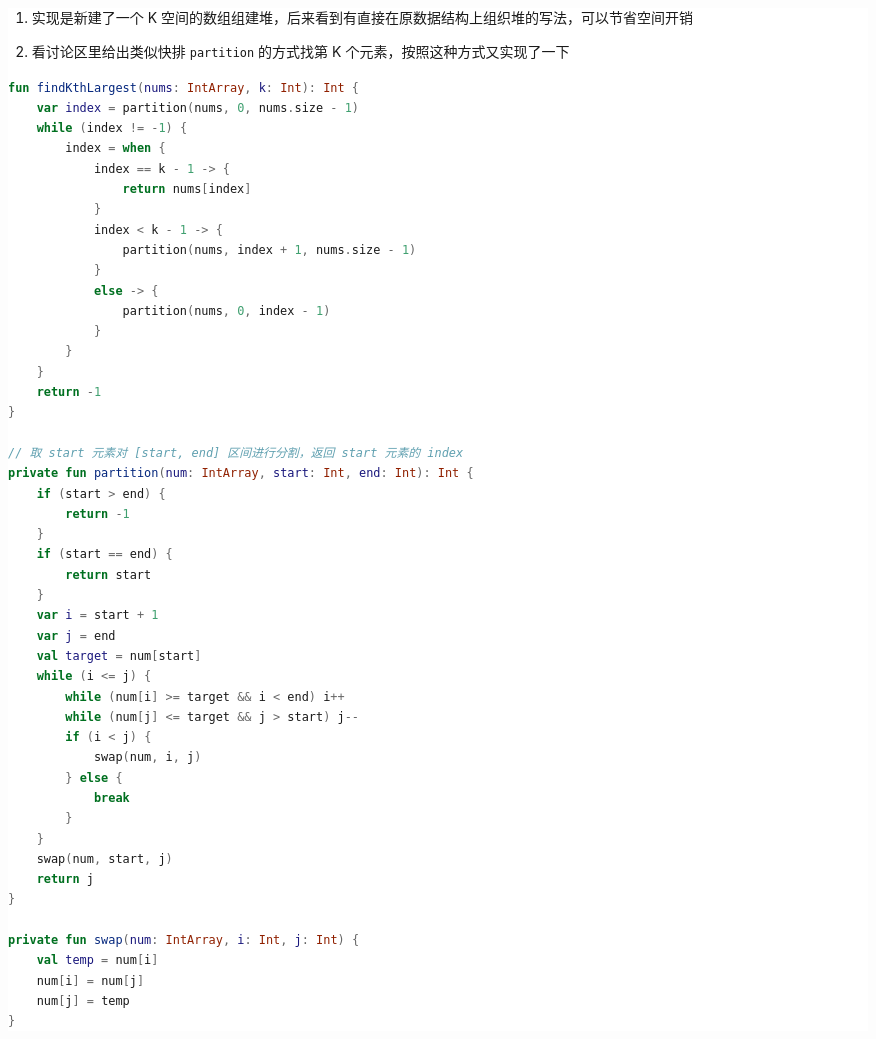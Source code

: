 1. 实现是新建了一个 K 空间的数组组建堆，后来看到有直接在原数据结构上组织堆的写法，可以节省空间开销

2. 看讨论区里给出类似快排 `partition` 的方式找第 K 个元素，按照这种方式又实现了一下

```kotlin
fun findKthLargest(nums: IntArray, k: Int): Int {
    var index = partition(nums, 0, nums.size - 1)
    while (index != -1) {
        index = when {
            index == k - 1 -> {
                return nums[index]
            }
            index < k - 1 -> {
                partition(nums, index + 1, nums.size - 1)
            }
            else -> {
                partition(nums, 0, index - 1)
            }
        }
    }
    return -1
}

// 取 start 元素对 [start, end] 区间进行分割，返回 start 元素的 index
private fun partition(num: IntArray, start: Int, end: Int): Int {
    if (start > end) {
        return -1
    }
    if (start == end) {
        return start
    }
    var i = start + 1
    var j = end
    val target = num[start]
    while (i <= j) {
        while (num[i] >= target && i < end) i++
        while (num[j] <= target && j > start) j--
        if (i < j) {
            swap(num, i, j)
        } else {
            break
        }
    }
    swap(num, start, j)
    return j
}

private fun swap(num: IntArray, i: Int, j: Int) {
    val temp = num[i]
    num[i] = num[j]
    num[j] = temp
}
```


[virtual machine in android: everything you need to know]: https://android.jlelse.eu/virtual-machine-in-android-everything-you-need-to-know-9ec695f7313b
[ART and Dalvik]: https://medium.com/@erpragatisingh/art-and-dalvik-acc02ea7cff7